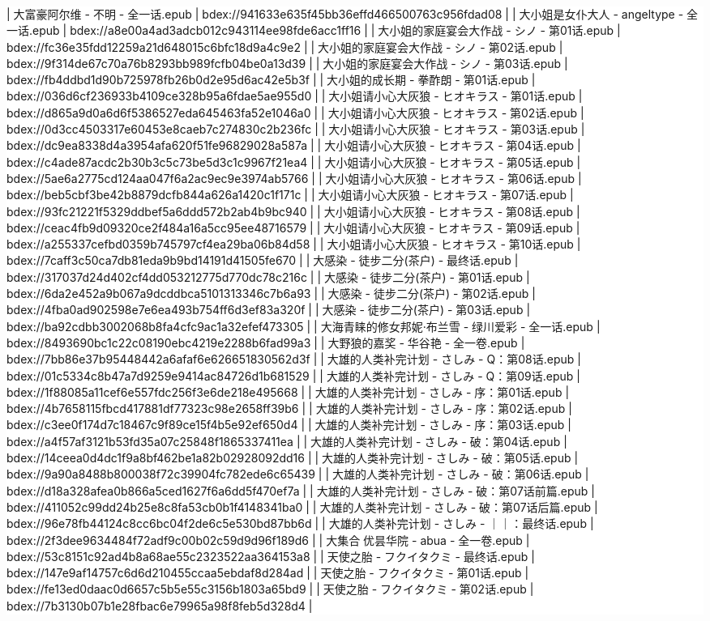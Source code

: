 | 大富豪阿尔维 - 不明 - 全一话.epub | bdex://941633e635f45bb36effd466500763c956fdad08 |
| 大小姐是女仆大人 - angeltype - 全一话.epub | bdex://a8e00a4ad3adcb012c943114ee98fde6acc1ff16 |
| 大小姐的家庭宴会大作战 - シノ - 第01话.epub | bdex://fc36e35fdd12259a21d648015c6bfc18d9a4c9e2 |
| 大小姐的家庭宴会大作战 - シノ - 第02话.epub | bdex://9f314de67c70a76b8293bb989fcfb04be0a13d39 |
| 大小姐的家庭宴会大作战 - シノ - 第03话.epub | bdex://fb4ddbd1d90b725978fb26b0d2e95d6ac42e5b3f |
| 大小姐的成长期 - 拳酢朗 - 第01话.epub | bdex://036d6cf236933b4109ce328b95a6fdae5ae955d0 |
| 大小姐请小心大灰狼 - ヒオキラス - 第01话.epub | bdex://d865a9d0a6d6f5386527eda645463fa52e1046a0 |
| 大小姐请小心大灰狼 - ヒオキラス - 第02话.epub | bdex://0d3cc4503317e60453e8caeb7c274830c2b236fc |
| 大小姐请小心大灰狼 - ヒオキラス - 第03话.epub | bdex://dc9ea8338d4a3954afa620f51fe96829028a587a |
| 大小姐请小心大灰狼 - ヒオキラス - 第04话.epub | bdex://c4ade87acdc2b30b3c5c73be5d3c1c9967f21ea4 |
| 大小姐请小心大灰狼 - ヒオキラス - 第05话.epub | bdex://5ae6a2775cd124aa047f6a2ac9ec9e3974ab5766 |
| 大小姐请小心大灰狼 - ヒオキラス - 第06话.epub | bdex://beb5cbf3be42b8879dcfb844a626a1420c1f171c |
| 大小姐请小心大灰狼 - ヒオキラス - 第07话.epub | bdex://93fc21221f5329ddbef5a6ddd572b2ab4b9bc940 |
| 大小姐请小心大灰狼 - ヒオキラス - 第08话.epub | bdex://ceac4fb9d09320ce2f484a16a5cc95ee48716579 |
| 大小姐请小心大灰狼 - ヒオキラス - 第09话.epub | bdex://a255337cefbd0359b745797cf4ea29ba06b84d58 |
| 大小姐请小心大灰狼 - ヒオキラス - 第10话.epub | bdex://7caff3c50ca7db81eda9b9bd14191d41505fe670 |
| 大感染 - 徒步二分(茶户) - 最终话.epub | bdex://317037d24d402cf4dd053212775d770dc78c216c |
| 大感染 - 徒步二分(茶户) - 第01话.epub | bdex://6da2e452a9b067a9dcddbca5101313346c7b6a93 |
| 大感染 - 徒步二分(茶户) - 第02话.epub | bdex://4fba0ad902598e7e6ea493b754ff6d3ef83a320f |
| 大感染 - 徒步二分(茶户) - 第03话.epub | bdex://ba92cdbb3002068b8fa4cfc9ac1a32efef473305 |
| 大海青睐的修女邦妮·布兰雪 - 绿川爱彩 - 全一话.epub | bdex://8493690bc1c22c08190ebc4219e2288b6fad99a3 |
| 大野狼的嘉奖 - 华谷艳 - 全一卷.epub | bdex://7bb86e37b95448442a6afaf6e626651830562d3f |
| 大雄的人类补完计划 - さしみ - Q：第08话.epub | bdex://01c5334c8b47a7d9259e9414ac84726d1b681529 |
| 大雄的人类补完计划 - さしみ - Q：第09话.epub | bdex://1f88085a11cef6e557fdc256f3e6de218e495668 |
| 大雄的人类补完计划 - さしみ - 序：第01话.epub | bdex://4b7658115fbcd417881df77323c98e2658ff39b6 |
| 大雄的人类补完计划 - さしみ - 序：第02话.epub | bdex://c3ee0f174d7c18467c9f89ce15f4b5e92ef650d4 |
| 大雄的人类补完计划 - さしみ - 序：第03话.epub | bdex://a4f57af3121b53fd35a07c25848f1865337411ea |
| 大雄的人类补完计划 - さしみ - 破：第04话.epub | bdex://14ceea0d4dc1f9a8bf462be1a82b02928092dd16 |
| 大雄的人类补完计划 - さしみ - 破：第05话.epub | bdex://9a90a8488b800038f72c39904fc782ede6c65439 |
| 大雄的人类补完计划 - さしみ - 破：第06话.epub | bdex://d18a328afea0b866a5ced1627f6a6dd5f470ef7a |
| 大雄的人类补完计划 - さしみ - 破：第07话前篇.epub | bdex://411052c99dd24b25e8c8fa53cb0b1f4148341ba0 |
| 大雄的人类补完计划 - さしみ - 破：第07话后篇.epub | bdex://96e78fb44124c8cc6bc04f2de6c5e530bd87bb6d |
| 大雄的人类补完计划 - さしみ - ｜｜：最终话.epub | bdex://2f3dee9634484f72adf9c00b02c59d9d96f189d6 |
| 大集合 优昙华院 - abua - 全一卷.epub | bdex://53c8151c92ad4b8a68ae55c2323522aa364153a8 |
| 天使之胎 - フクイタクミ - 最终话.epub | bdex://147e9af14757c6d6d210455ccaa5ebdaf8d284ad |
| 天使之胎 - フクイタクミ - 第01话.epub | bdex://fe13ed0daac0d6657c5b5e55c3156b1803a65bd9 |
| 天使之胎 - フクイタクミ - 第02话.epub | bdex://7b3130b07b1e28fbac6e79965a98f8feb5d328d4 |